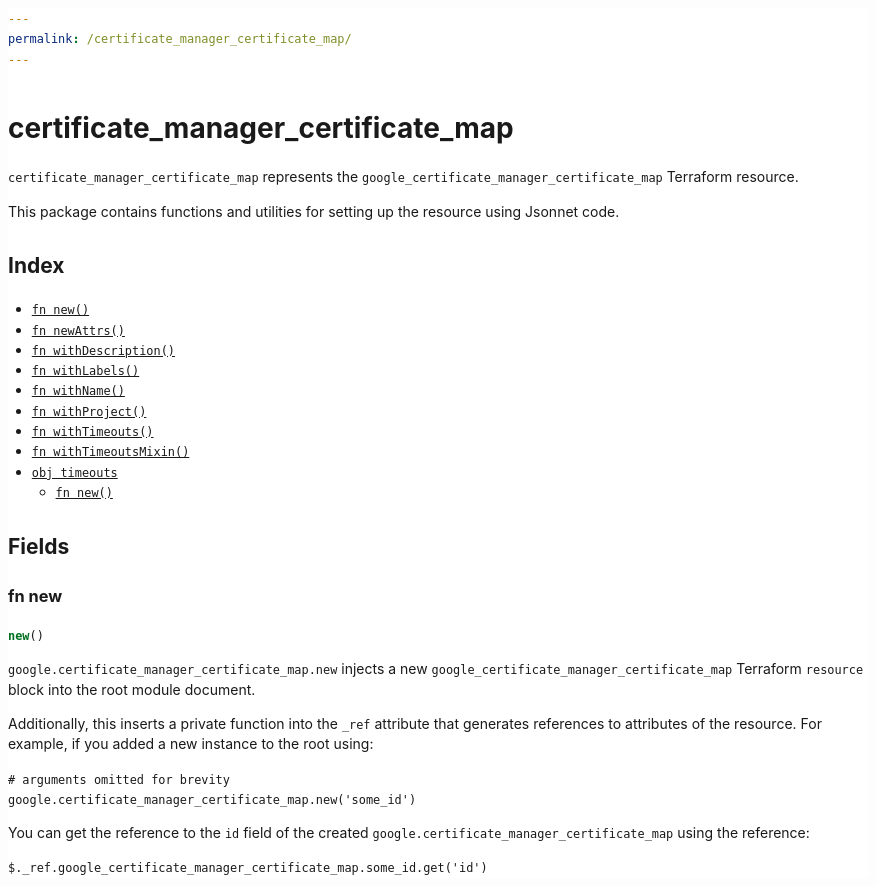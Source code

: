 ```yaml
---
permalink: /certificate_manager_certificate_map/
---
```


# certificate_manager_certificate_map

`certificate_manager_certificate_map` represents the `google_certificate_manager_certificate_map` Terraform resource.



This package contains functions and utilities for setting up the resource using Jsonnet code.


## Index

* [`fn new()`](#fn-new)
* [`fn newAttrs()`](#fn-newattrs)
* [`fn withDescription()`](#fn-withdescription)
* [`fn withLabels()`](#fn-withlabels)
* [`fn withName()`](#fn-withname)
* [`fn withProject()`](#fn-withproject)
* [`fn withTimeouts()`](#fn-withtimeouts)
* [`fn withTimeoutsMixin()`](#fn-withtimeoutsmixin)
* [`obj timeouts`](#obj-timeouts)
  * [`fn new()`](#fn-timeoutsnew)

## Fields

### fn new

```ts
new()
```


`google.certificate_manager_certificate_map.new` injects a new `google_certificate_manager_certificate_map` Terraform `resource`
block into the root module document.

Additionally, this inserts a private function into the `_ref` attribute that generates references to attributes of the
resource. For example, if you added a new instance to the root using:

    # arguments omitted for brevity
    google.certificate_manager_certificate_map.new('some_id')

You can get the reference to the `id` field of the created `google.certificate_manager_certificate_map` using the reference:

    $._ref.google_certificate_manager_certificate_map.some_id.get('id')
